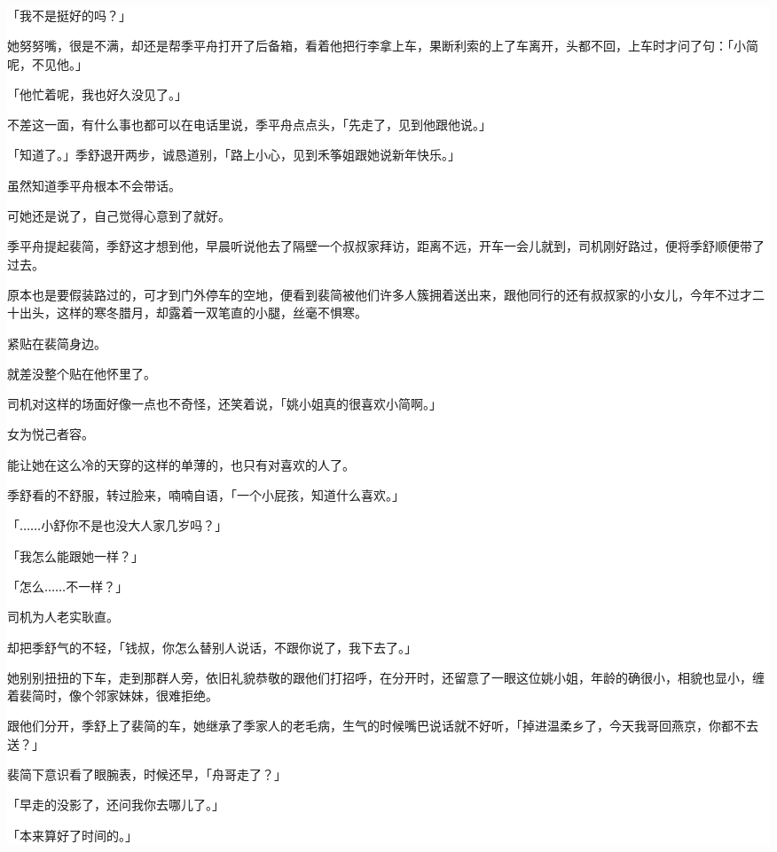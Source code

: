 「我不是挺好的吗？」


她努努嘴，很是不满，却还是帮季平舟打开了后备箱，看着他把行李拿上车，果断利索的上了车离开，头都不回，上车时才问了句：「小简呢，不见他。」


「他忙着呢，我也好久没见了。」


不差这一面，有什么事也都可以在电话里说，季平舟点点头，「先走了，见到他跟他说。」


「知道了。」季舒退开两步，诚恳道别，「路上小心，见到禾筝姐跟她说新年快乐。」


虽然知道季平舟根本不会带话。


可她还是说了，自己觉得心意到了就好。


季平舟提起裴简，季舒这才想到他，早晨听说他去了隔壁一个叔叔家拜访，距离不远，开车一会儿就到，司机刚好路过，便将季舒顺便带了过去。


原本也是要假装路过的，可才到门外停车的空地，便看到裴简被他们许多人簇拥着送出来，跟他同行的还有叔叔家的小女儿，今年不过才二十出头，这样的寒冬腊月，却露着一双笔直的小腿，丝毫不惧寒。


紧贴在裴简身边。


就差没整个贴在他怀里了。


司机对这样的场面好像一点也不奇怪，还笑着说，「姚小姐真的很喜欢小简啊。」


女为悦己者容。


能让她在这么冷的天穿的这样的单薄的，也只有对喜欢的人了。


季舒看的不舒服，转过脸来，喃喃自语，「一个小屁孩，知道什么喜欢。」


「……小舒你不是也没大人家几岁吗？」


「我怎么能跟她一样？」


「怎么……不一样？」


司机为人老实耿直。


却把季舒气的不轻，「钱叔，你怎么替别人说话，不跟你说了，我下去了。」


她别别扭扭的下车，走到那群人旁，依旧礼貌恭敬的跟他们打招呼，在分开时，还留意了一眼这位姚小姐，年龄的确很小，相貌也显小，缠着裴简时，像个邻家妹妹，很难拒绝。


跟他们分开，季舒上了裴简的车，她继承了季家人的老毛病，生气的时候嘴巴说话就不好听，「掉进温柔乡了，今天我哥回燕京，你都不去送？」


裴简下意识看了眼腕表，时候还早，「舟哥走了？」


「早走的没影了，还问我你去哪儿了。」


「本来算好了时间的。」
